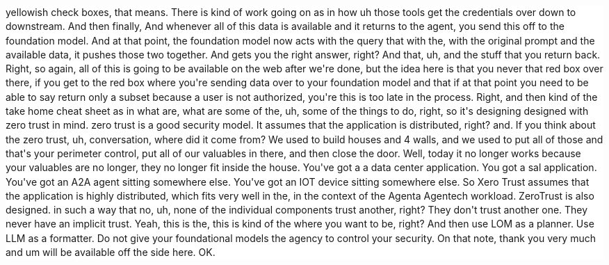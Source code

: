 yellowish check boxes, that means. There is kind of work going on as in how uh those tools get the credentials over down to downstream. And then finally, And whenever all of this data is available and it returns to the agent, you send this off to the foundation model. And at that point, the foundation model now acts with the query that with the, with the original prompt and the available data, it pushes those two together. And gets you the right answer, right? And that, uh, and the stuff that you return back. Right, so again, all of this is going to be available on the web after we're done, but the idea here is that you never that red box over there, if you get to the red box where you're sending data over to your foundation model and that if at that point you need to be able to say return only a subset because a user is not authorized, you're this is too late in the process. Right, and then kind of the take home cheat sheet as in what are, what are some of the, uh, some of the things to do, right, so it's designing designed with zero trust in mind. zero trust is a good security model. It assumes that the application is distributed, right? and. If you think about the zero trust, uh, conversation, where did it come from? We used to build houses and 4 walls, and we used to put all of those and that's your perimeter control, put all of our valuables in there, and then close the door. Well, today it no longer works because your valuables are no longer, they no longer fit inside the house. You've got a a data center application. You got a sal application. You've got an A2A agent sitting somewhere else. You've got an IOT device sitting somewhere else. So Xero Trust assumes that the application is highly distributed, which fits very well in the, in the context of the Agenta Agentech workload. ZeroTrust is also designed. in such a way that no, uh, none of the individual components trust another, right? They don't trust another one. They never have an implicit trust. Yeah, this is the, this is kind of the where you want to be, right? And then use LOM as a planner. Use LLM as a formatter. Do not give your foundational models the agency to control your security. On that note, thank you very much and um will be available off the side here. OK.
